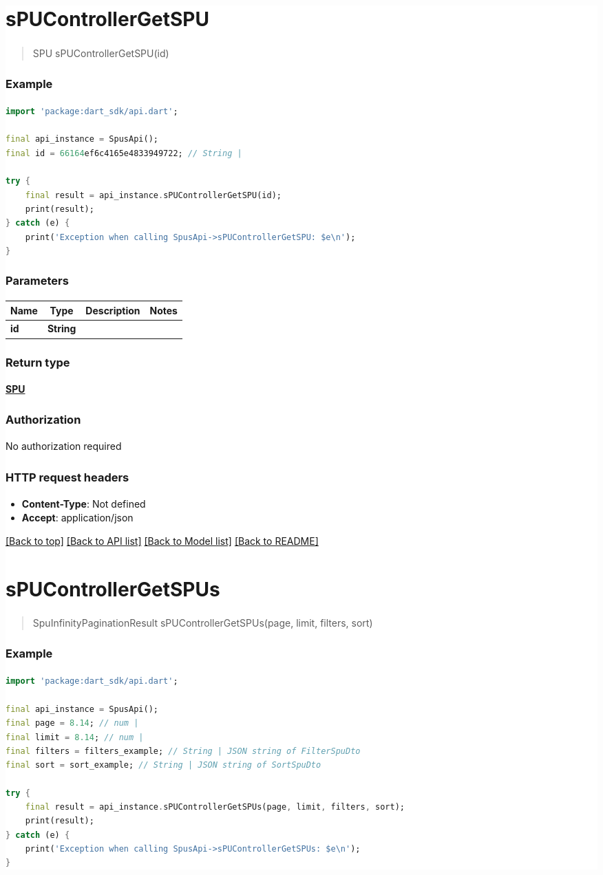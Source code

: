 # **sPUControllerGetSPU**
> SPU sPUControllerGetSPU(id)



### Example
```dart
import 'package:dart_sdk/api.dart';

final api_instance = SpusApi();
final id = 66164ef6c4165e4833949722; // String | 

try {
    final result = api_instance.sPUControllerGetSPU(id);
    print(result);
} catch (e) {
    print('Exception when calling SpusApi->sPUControllerGetSPU: $e\n');
}
```

### Parameters

Name | Type | Description  | Notes
------------- | ------------- | ------------- | -------------
 **id** | **String**|  | 

### Return type

[**SPU**](SPU.md)

### Authorization

No authorization required

### HTTP request headers

 - **Content-Type**: Not defined
 - **Accept**: application/json

[[Back to top]](#) [[Back to API list]](../README.md#documentation-for-api-endpoints) [[Back to Model list]](../README.md#documentation-for-models) [[Back to README]](../README.md)

# **sPUControllerGetSPUs**
> SpuInfinityPaginationResult sPUControllerGetSPUs(page, limit, filters, sort)



### Example
```dart
import 'package:dart_sdk/api.dart';

final api_instance = SpusApi();
final page = 8.14; // num | 
final limit = 8.14; // num | 
final filters = filters_example; // String | JSON string of FilterSpuDto
final sort = sort_example; // String | JSON string of SortSpuDto

try {
    final result = api_instance.sPUControllerGetSPUs(page, limit, filters, sort);
    print(result);
} catch (e) {
    print('Exception when calling SpusApi->sPUControllerGetSPUs: $e\n');
}
```
